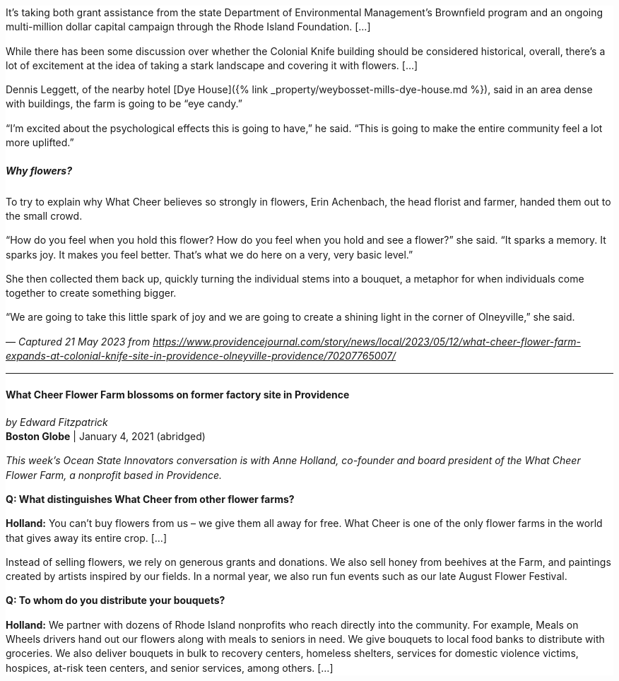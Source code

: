 It’s taking both grant assistance from the state Department of Environmental Management’s Brownfield program and an ongoing multi-million dollar capital campaign through the Rhode Island Foundation. […]

While there has been some discussion over whether the Colonial Knife building should be considered historical, overall, there’s a lot of excitement at the idea of taking a stark landscape and covering it with flowers. […]

Dennis Leggett, of the nearby hotel [Dye House]({% link _property/weybosset-mills-dye-house.md %}), said in an area dense with buildings, the farm is going to be “eye candy.”

“I’m excited about the psychological effects this is going to have,” he said. “This is going to make the entire community feel a lot more uplifted.”

##### Why flowers?

To try to explain why What Cheer believes so strongly in flowers, Erin Achenbach, the head florist and farmer, handed them out to the small crowd.

“How do you feel when you hold this flower? How do you feel when you hold and see a flower?” she said. “It sparks a memory. It sparks joy. It makes you feel better. That’s what we do here on a very, very basic level.”

She then collected them back up, quickly turning the individual stems into a bouquet, a metaphor for when individuals come together to create something bigger.

“We are going to take this little spark of joy and we are going to create a shining light in the corner of Olneyville,” she said.

— _Captured 21 May 2023 from https://www.providencejournal.com/story/news/local/2023/05/12/what-cheer-flower-farm-expands-at-colonial-knife-site-in-providence-olneyville-providence/70207765007/_

***

#### What Cheer Flower Farm blossoms on former factory site in Providence

_by Edward Fitzpatrick_  
**Boston Globe** | January 4, 2021 (abridged)

_This week’s Ocean State Innovators conversation is with Anne Holland, co-founder and board president of the What Cheer Flower Farm, a nonprofit based in Providence._

**Q: What distinguishes What Cheer from other flower farms?**

**Holland:** You can’t buy flowers from us – we give them all away for free. What Cheer is one of the only flower farms in the world that gives away its entire crop. […]

Instead of selling flowers, we rely on generous grants and donations. We also sell honey from beehives at the Farm, and paintings created by artists inspired by our fields. In a normal year, we also run fun events such as our late August Flower Festival.

**Q: To whom do you distribute your bouquets?**

**Holland:** We partner with dozens of Rhode Island nonprofits who reach directly into the community. For example, Meals on Wheels drivers hand out our flowers along with meals to seniors in need. We give bouquets to local food banks to distribute with groceries. We also deliver bouquets in bulk to recovery centers, homeless shelters, services for domestic violence victims, hospices, at-risk teen centers, and senior services, among others. […]
